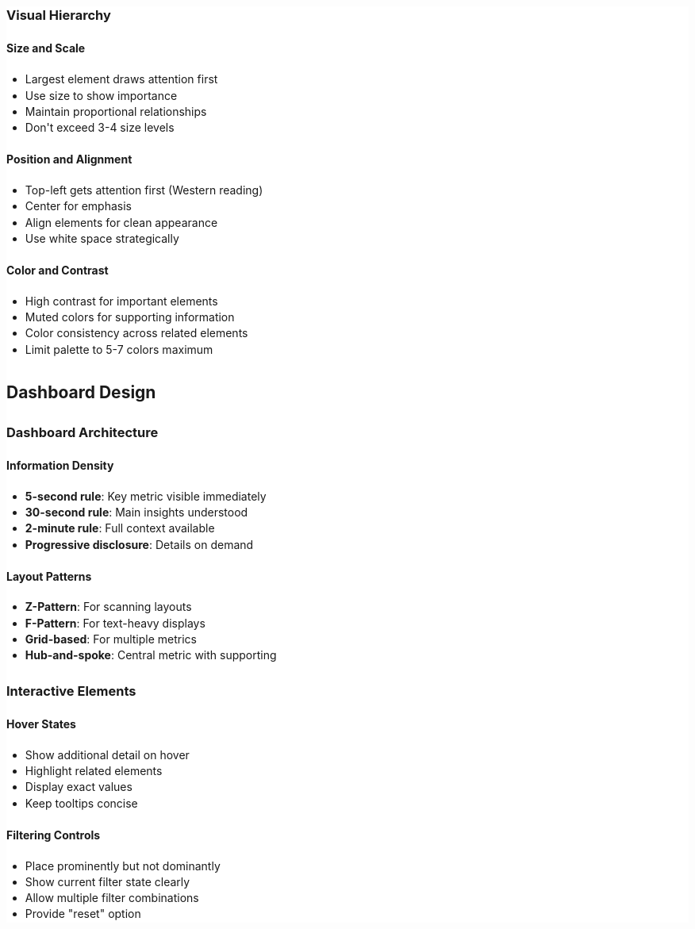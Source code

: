 ### Visual Hierarchy

#### Size and Scale
- Largest element draws attention first
- Use size to show importance
- Maintain proportional relationships
- Don't exceed 3-4 size levels

#### Position and Alignment
- Top-left gets attention first (Western reading)
- Center for emphasis
- Align elements for clean appearance
- Use white space strategically

#### Color and Contrast
- High contrast for important elements
- Muted colors for supporting information
- Color consistency across related elements
- Limit palette to 5-7 colors maximum

## Dashboard Design

### Dashboard Architecture

#### Information Density
- **5-second rule**: Key metric visible immediately
- **30-second rule**: Main insights understood
- **2-minute rule**: Full context available
- **Progressive disclosure**: Details on demand

#### Layout Patterns
- **Z-Pattern**: For scanning layouts
- **F-Pattern**: For text-heavy displays
- **Grid-based**: For multiple metrics
- **Hub-and-spoke**: Central metric with supporting

### Interactive Elements

#### Hover States
- Show additional detail on hover
- Highlight related elements
- Display exact values
- Keep tooltips concise

#### Filtering Controls
- Place prominently but not dominantly
- Show current filter state clearly
- Allow multiple filter combinations
- Provide "reset" option
